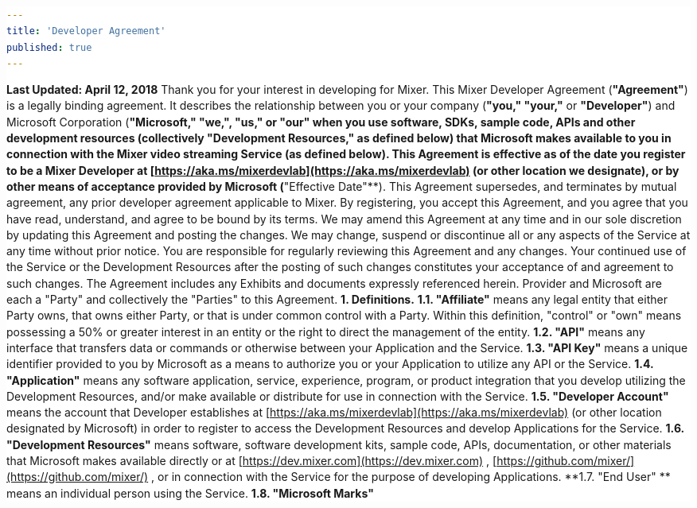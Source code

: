 ```yaml
---
title: 'Developer Agreement'
published: true
---
```


**Last Updated: April 12, 2018**
Thank you for your interest in developing for Mixer. This Mixer Developer Agreement (**"Agreement"**) is a legally binding agreement. It
describes the relationship between you or your company (**"you," "your,"**
or **"Developer"**) and
Microsoft Corporation (**"Microsoft,"  "we,", **"us,"**
or **"our"** when you use software,
SDKs, sample code, APIs and other development resources (collectively **"Development Resources,"**
as defined below) that Microsoft
makes available to you in connection with the Mixer video streaming Service
(as defined below). This Agreement is effective as of the date you register
to be a Mixer Developer at [https://aka.ms/mixerdevlab](https://aka.ms/mixerdevlab)
(or other location we designate), or by other means of acceptance provided by
Microsoft (**"Effective Date"**). This Agreement supersedes,
and terminates by mutual agreement, any prior developer agreement
applicable to Mixer. By registering, you accept this Agreement, and you
agree that you have read, understand, and agree to be bound by its terms.
We may amend this Agreement at any time and in our sole discretion by
updating this Agreement and posting the changes. We may change, suspend or
discontinue all or any aspects of the Service at any time without prior
notice. You are responsible for regularly reviewing this Agreement and any
changes. Your continued use of the Service or the Development Resources
after the posting of such changes constitutes your acceptance of and
agreement to such changes. The Agreement includes any Exhibits and
documents expressly referenced herein. Provider and Microsoft are each a
"Party" and collectively the "Parties" to this Agreement.
**1.  Definitions.**
**1.1.  "Affiliate"**
means any legal entity that either Party owns, that owns either Party, or
that is under common control with a Party. Within this definition,
"control" or "own" means possessing a 50% or greater interest in an entity
or the right to direct the management of the entity.
**1.2.  "API"**
means any interface that transfers data or commands or otherwise between
your Application and the Service.
**1.3.  "API Key"**
means a unique identifier provided to you by Microsoft as a means to
authorize you or your Application to utilize any API or the Service.
**1.4.  "Application"**
means any software application, service, experience, program, or product
integration that you develop utilizing the Development Resources, and/or
make available or distribute for use in connection with the Service.
**1.5.  "Developer Account"**
means the account that Developer establishes at [https://aka.ms/mixerdevlab](https://aka.ms/mixerdevlab)
(or other
location designated by Microsoft) in order to register to access the
Development Resources and develop Applications for the Service.
**1.6.  "Development Resources"**
means software, software development kits, sample code, APIs,
documentation, or other materials that Microsoft makes available directly
or at [https://dev.mixer.com](https://dev.mixer.com)
, [https://github.com/mixer/](https://github.com/mixer/)
, or in connection with the Service for the purpose of developing Applications.
**1.7.  "End User" **
means an individual person using the Service.
**1.8.  "Microsoft Marks"**